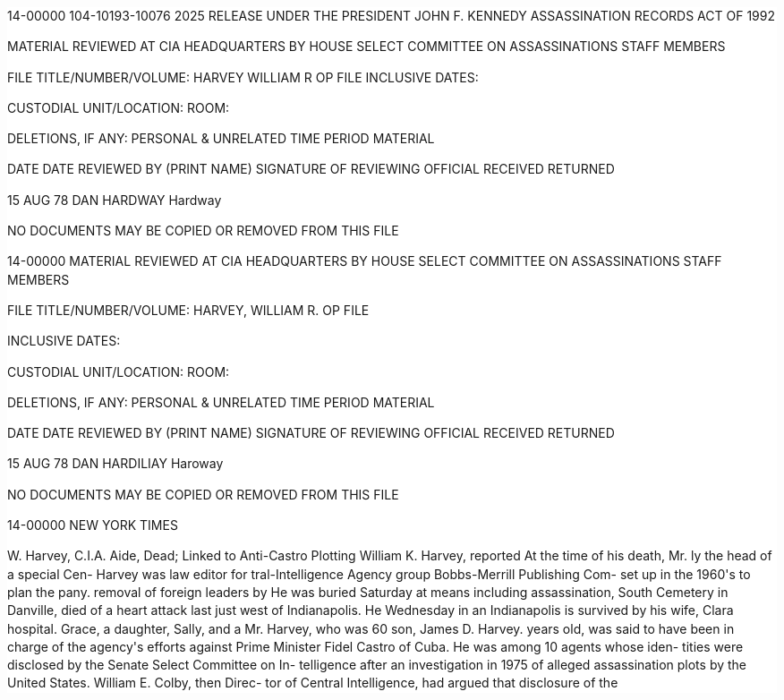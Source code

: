 14-00000
104-10193-10076 2025 RELEASE UNDER THE PRESIDENT JOHN F. KENNEDY ASSASSINATION RECORDS ACT OF 1992

MATERIAL REVIEWED AT CIA HEADQUARTERS BY
HOUSE SELECT COMMITTEE ON ASSASSINATIONS STAFF MEMBERS

FILE TITLE/NUMBER/VOLUME: HARVEY WILLIAM R
OP FILE
INCLUSIVE DATES:

CUSTODIAL UNIT/LOCATION: ROOM:

DELETIONS, IF ANY: PERSONAL & UNRELATED TIME PERIOD
MATERIAL

DATE DATE REVIEWED BY (PRINT NAME) SIGNATURE OF REVIEWING OFFICIAL
RECEIVED RETURNED

15 AUG 78 DAN HARDWAY Hardway

NO DOCUMENTS MAY BE COPIED OR REMOVED FROM THIS FILE

14-00000
MATERIAL REVIEWED AT CIA HEADQUARTERS BY
HOUSE SELECT COMMITTEE ON ASSASSINATIONS STAFF MEMBERS

FILE TITLE/NUMBER/VOLUME: HARVEY, WILLIAM R.
OP FILE

INCLUSIVE DATES:

CUSTODIAL UNIT/LOCATION: ROOM:

DELETIONS, IF ANY: PERSONAL & UNRELATED TIME PERIOD
MATERIAL

DATE DATE REVIEWED BY (PRINT NAME) SIGNATURE OF REVIEWING OFFICIAL
RECEIVED RETURNED

15 AUG 78 DAN HARDILIAY Haroway

NO DOCUMENTS MAY BE COPIED OR REMOVED FROM THIS FILE

14-00000
NEW YORK TIMES

W. Harvey, C.I.A. Aide, Dead;
Linked to Anti-Castro Plotting
William K. Harvey, reported At the time of his death, Mr.
ly the head of a special Cen- Harvey was law editor for
tral-Intelligence Agency group Bobbs-Merrill Publishing Com-
set up in the 1960's to plan the pany.
removal of foreign leaders by He was buried Saturday at
means including assassination, South Cemetery in Danville,
died of a heart attack last just west of Indianapolis. He
Wednesday in an Indianapolis is survived by his wife, Clara
hospital. Grace, a daughter, Sally, and a
Mr. Harvey, who was 60 son, James D. Harvey.
years old, was said to have
been in charge of the agency's
efforts against Prime Minister
Fidel Castro of Cuba. He was
among 10 agents whose iden-
tities were disclosed by the
Senate Select Committee on In-
telligence after an investigation
in 1975 of alleged assassination
plots by the United States.
William E. Colby, then Direc-
tor of Central Intelligence, had
argued that disclosure of the